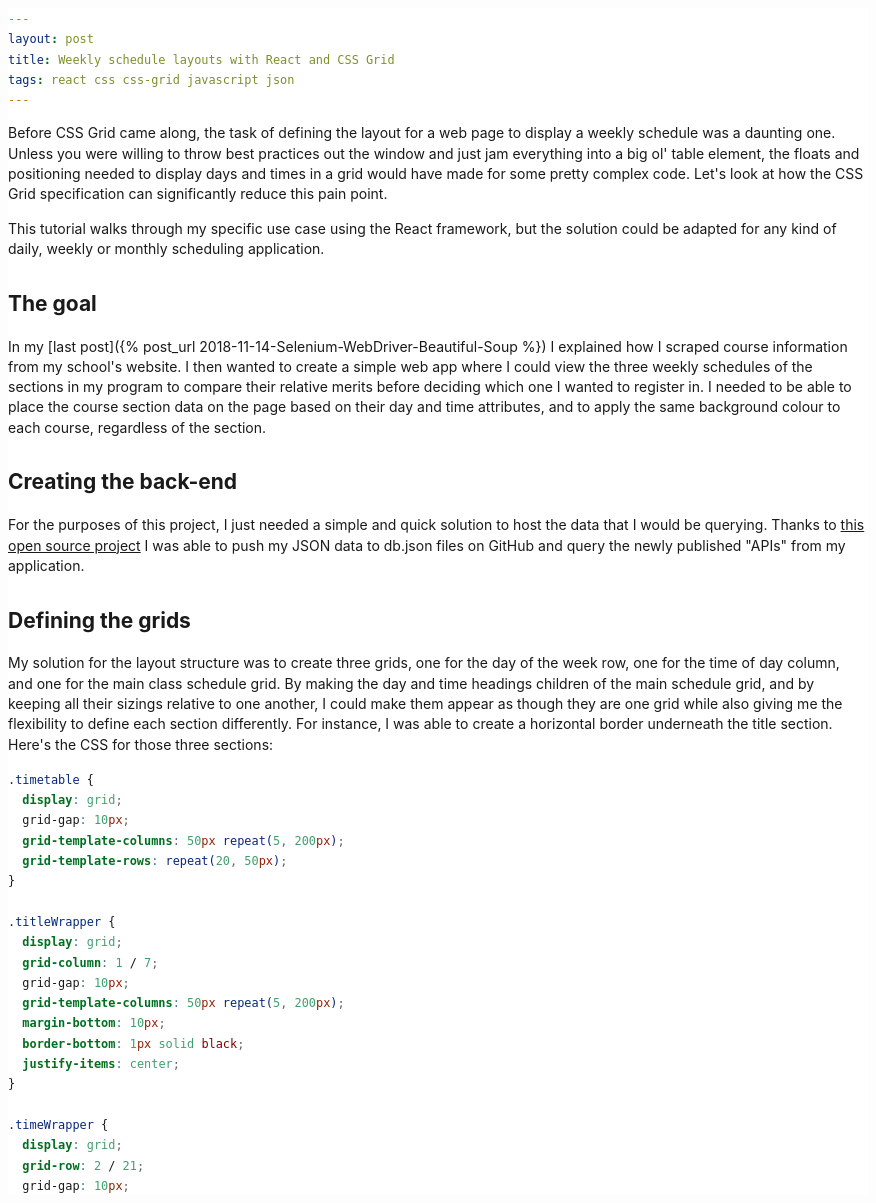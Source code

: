 ```yaml
---
layout: post
title: Weekly schedule layouts with React and CSS Grid
tags: react css css-grid javascript json
---
```


Before CSS Grid came along, the task of defining the layout for a web page to display a weekly schedule was a daunting one. Unless you were willing to throw best practices out the window and just jam everything into a big ol' table element, the floats and positioning needed to display days and times in a grid would have made for some pretty complex code. Let's look at how the CSS Grid specification can significantly reduce this pain point.

This tutorial walks through my specific use case using the React framework, but the solution could be adapted for any kind of daily, weekly or monthly scheduling application.

## The goal

In my [last post]({% post_url 2018-11-14-Selenium-WebDriver-Beautiful-Soup %}) I explained how I scraped course information from my school's website. I then wanted to create a simple web app where I could view the three weekly schedules of the sections in my program to compare their relative merits before deciding which one I wanted to register in. I needed to be able to place the course section data on the page based on their day and time attributes, and to apply the same background colour to each course, regardless of the section. 

## Creating the back-end

For the purposes of this project, I just needed a simple and quick solution to host the data that I would be querying. Thanks to [this open source project](https://my-json-server.typicode.com/) I was able to push my JSON data to db.json files on GitHub and query the newly published "APIs" from my application.

## Defining the grids

My solution for the layout structure was to create three grids, one for the day of the week row, one for the time of day column, and one for the main class schedule grid. By making the day and time headings children of the main schedule grid, and by keeping all their sizings relative to one another, I could make them appear as though they are one grid while also giving me the flexibility to define each section differently. For instance, I was able to create a horizontal border underneath the title section. Here's the CSS for those three sections:

```css
.timetable {
  display: grid;
  grid-gap: 10px;
  grid-template-columns: 50px repeat(5, 200px);
  grid-template-rows: repeat(20, 50px);
}

.titleWrapper {
  display: grid;
  grid-column: 1 / 7;
  grid-gap: 10px;
  grid-template-columns: 50px repeat(5, 200px);
  margin-bottom: 10px;
  border-bottom: 1px solid black;
  justify-items: center;
}

.timeWrapper {
  display: grid;
  grid-row: 2 / 21;
  grid-gap: 10px;
```